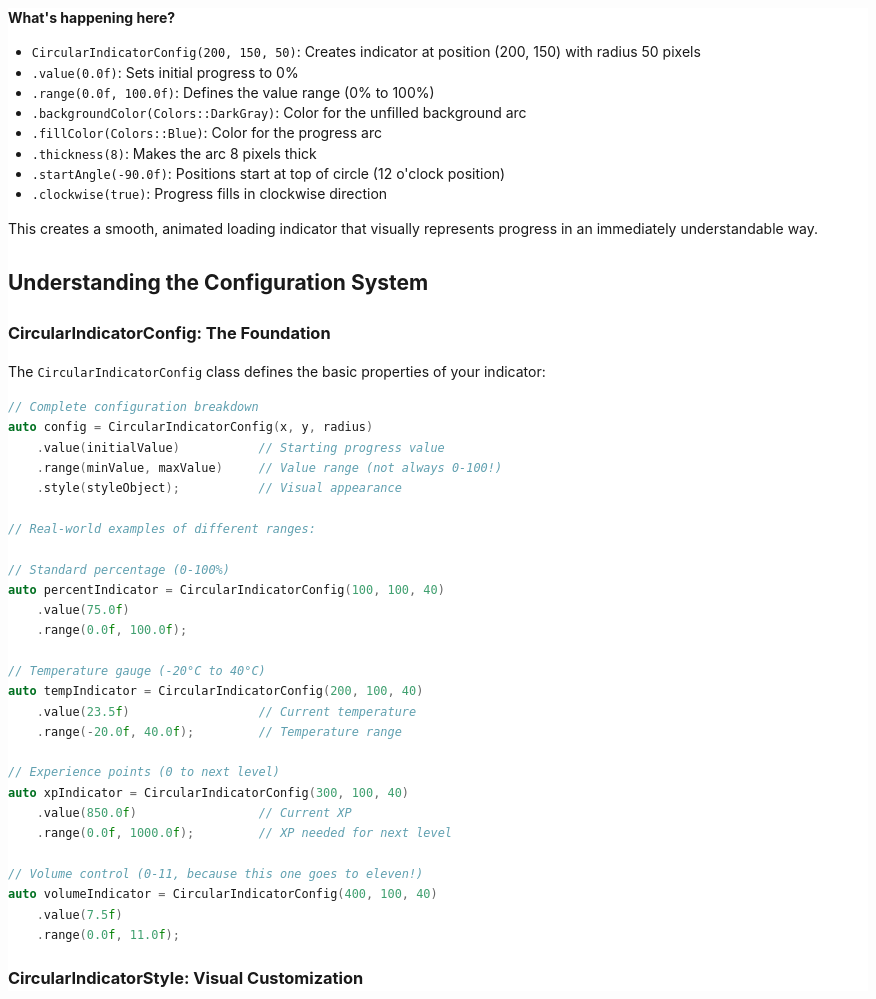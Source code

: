 **What's happening here?**
- `CircularIndicatorConfig(200, 150, 50)`: Creates indicator at position (200, 150) with radius 50 pixels
- `.value(0.0f)`: Sets initial progress to 0%
- `.range(0.0f, 100.0f)`: Defines the value range (0% to 100%)
- `.backgroundColor(Colors::DarkGray)`: Color for the unfilled background arc
- `.fillColor(Colors::Blue)`: Color for the progress arc
- `.thickness(8)`: Makes the arc 8 pixels thick
- `.startAngle(-90.0f)`: Positions start at top of circle (12 o'clock position)
- `.clockwise(true)`: Progress fills in clockwise direction

This creates a smooth, animated loading indicator that visually represents progress in an immediately understandable way.

## Understanding the Configuration System

### CircularIndicatorConfig: The Foundation

The `CircularIndicatorConfig` class defines the basic properties of your indicator:

```cpp
// Complete configuration breakdown
auto config = CircularIndicatorConfig(x, y, radius)
    .value(initialValue)           // Starting progress value
    .range(minValue, maxValue)     // Value range (not always 0-100!)
    .style(styleObject);           // Visual appearance

// Real-world examples of different ranges:

// Standard percentage (0-100%)
auto percentIndicator = CircularIndicatorConfig(100, 100, 40)
    .value(75.0f)
    .range(0.0f, 100.0f);

// Temperature gauge (-20°C to 40°C)
auto tempIndicator = CircularIndicatorConfig(200, 100, 40)
    .value(23.5f)                  // Current temperature
    .range(-20.0f, 40.0f);         // Temperature range

// Experience points (0 to next level)
auto xpIndicator = CircularIndicatorConfig(300, 100, 40)
    .value(850.0f)                 // Current XP
    .range(0.0f, 1000.0f);         // XP needed for next level

// Volume control (0-11, because this one goes to eleven!)
auto volumeIndicator = CircularIndicatorConfig(400, 100, 40)
    .value(7.5f)
    .range(0.0f, 11.0f);
```

### CircularIndicatorStyle: Visual Customization

